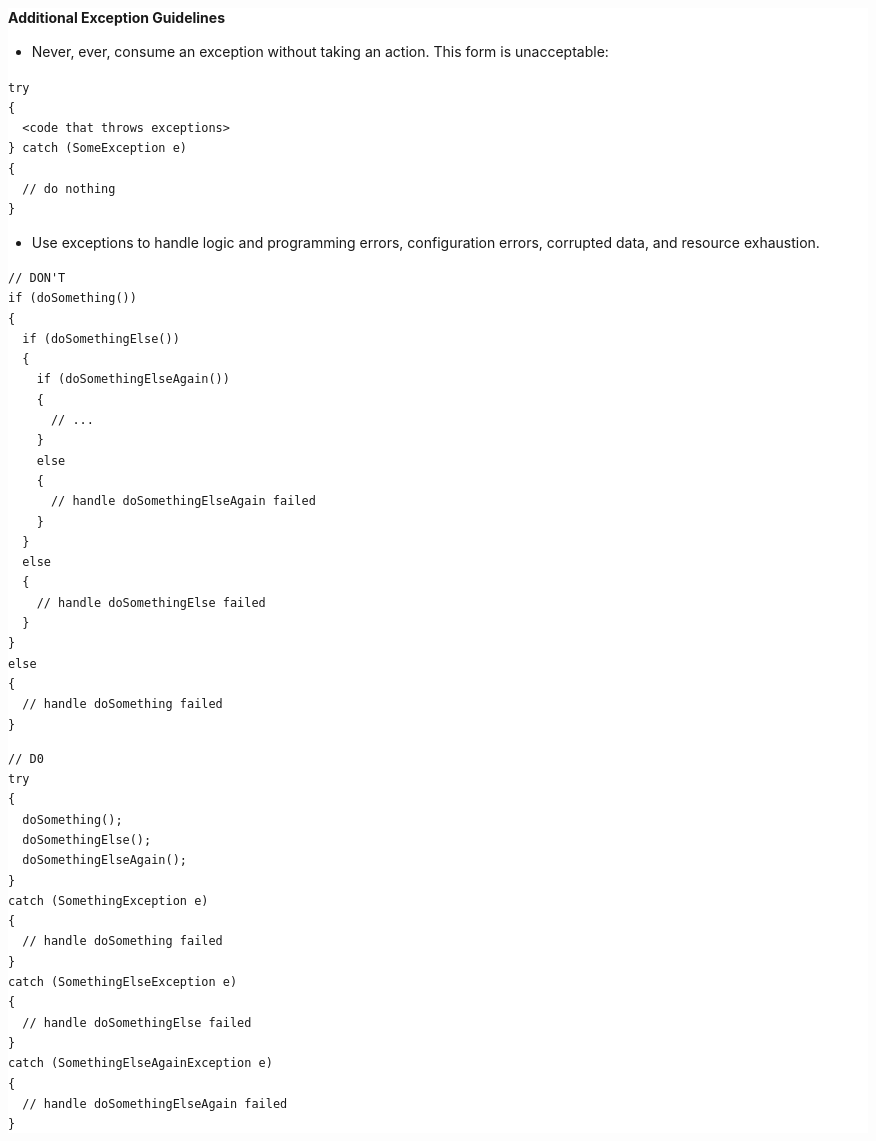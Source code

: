 **Additional Exception Guidelines**

* Never, ever, consume an exception without taking an action. This form is unacceptable:

````
try 
{
  <code that throws exceptions>
} catch (SomeException e) 
{
  // do nothing
}
````

* Use exceptions to handle logic and programming errors, configuration errors, corrupted data, and resource exhaustion.

````
// DON'T 
if (doSomething()) 
{ 
  if (doSomethingElse()) 
  { 
    if (doSomethingElseAgain()) 
    { 
      // ... 
    } 
    else 
    {
      // handle doSomethingElseAgain failed 
    }
  } 
  else 
  { 
    // handle doSomethingElse failed 
  } 
} 
else 
{ 
  // handle doSomething failed
}
````

````
// D0
try 
{
  doSomething();
  doSomethingElse();
  doSomethingElseAgain();
} 
catch (SomethingException e) 
{
  // handle doSomething failed
} 
catch (SomethingElseException e) 
{
  // handle doSomethingElse failed
} 
catch (SomethingElseAgainException e) 
{
  // handle doSomethingElseAgain failed
}
````
